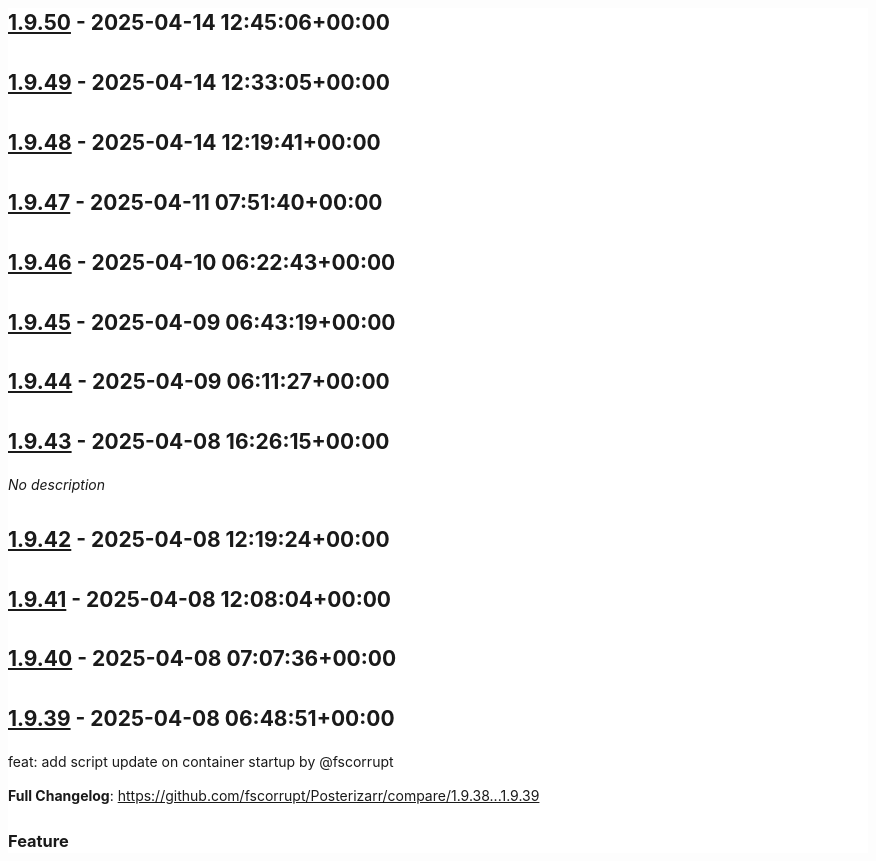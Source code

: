 ## [1.9.50](https://github.com/fscorrupt/Posterizarr/releases/tag/1.9.50) - 2025-04-14 12:45:06+00:00

## [1.9.49](https://github.com/fscorrupt/Posterizarr/releases/tag/1.9.49) - 2025-04-14 12:33:05+00:00

## [1.9.48](https://github.com/fscorrupt/Posterizarr/releases/tag/1.9.48) - 2025-04-14 12:19:41+00:00

## [1.9.47](https://github.com/fscorrupt/Posterizarr/releases/tag/1.9.47) - 2025-04-11 07:51:40+00:00

## [1.9.46](https://github.com/fscorrupt/Posterizarr/releases/tag/1.9.46) - 2025-04-10 06:22:43+00:00

## [1.9.45](https://github.com/fscorrupt/Posterizarr/releases/tag/1.9.45) - 2025-04-09 06:43:19+00:00

## [1.9.44](https://github.com/fscorrupt/Posterizarr/releases/tag/1.9.44) - 2025-04-09 06:11:27+00:00

## [1.9.43](https://github.com/fscorrupt/Posterizarr/releases/tag/1.9.43) - 2025-04-08 16:26:15+00:00

*No description*

## [1.9.42](https://github.com/fscorrupt/Posterizarr/releases/tag/1.9.42) - 2025-04-08 12:19:24+00:00

## [1.9.41](https://github.com/fscorrupt/Posterizarr/releases/tag/1.9.41) - 2025-04-08 12:08:04+00:00

## [1.9.40](https://github.com/fscorrupt/Posterizarr/releases/tag/1.9.40) - 2025-04-08 07:07:36+00:00

## [1.9.39](https://github.com/fscorrupt/Posterizarr/releases/tag/1.9.39) - 2025-04-08 06:48:51+00:00

feat: add script update on container startup by @fscorrupt 

**Full Changelog**: https://github.com/fscorrupt/Posterizarr/compare/1.9.38...1.9.39

### Feature
